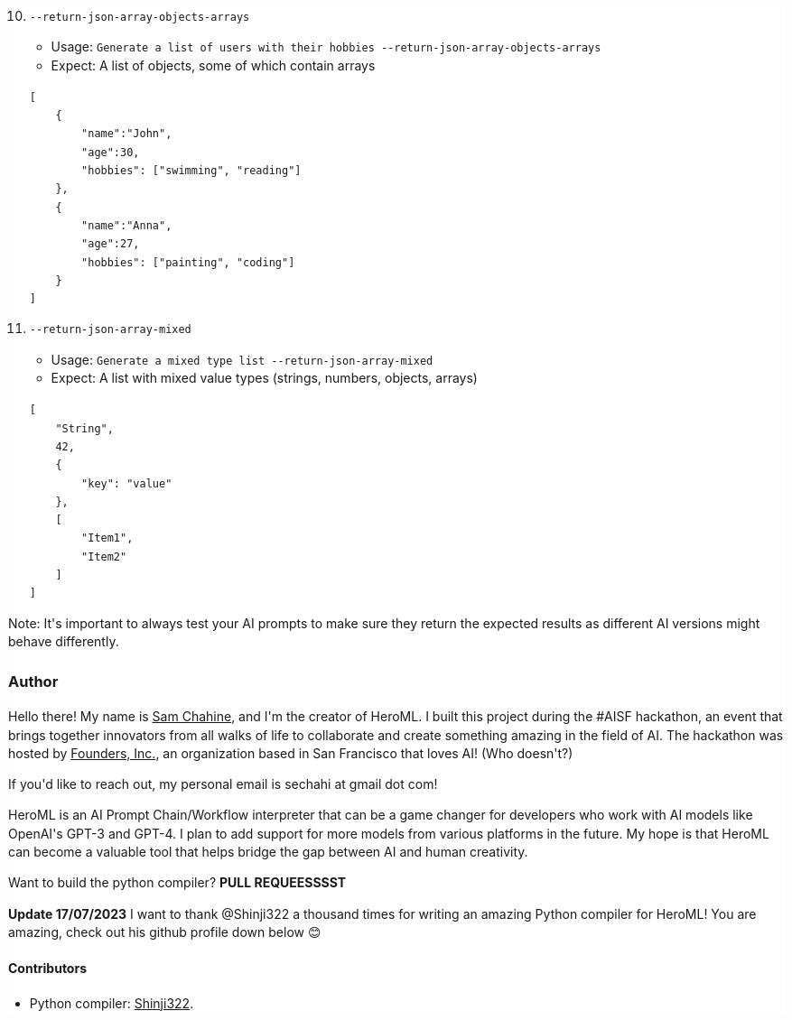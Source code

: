10. `--return-json-array-objects-arrays`
    - Usage: `Generate a list of users with their hobbies --return-json-array-objects-arrays`
    - Expect: A list of objects, some of which contain arrays
    ```
    [
        {
            "name":"John", 
            "age":30, 
            "hobbies": ["swimming", "reading"]
        }, 
        {
            "name":"Anna", 
            "age":27, 
            "hobbies": ["painting", "coding"]
        }
    ]
    ```

11. `--return-json-array-mixed`
    - Usage: `Generate a mixed type list --return-json-array-mixed`
    - Expect: A list with mixed value types (strings, numbers, objects, arrays)
    ```
    [
        "String", 
        42, 
        {
            "key": "value"
        }, 
        [
            "Item1", 
            "Item2"
        ]
    ]
    ```

Note: It's important to always test your AI prompts to make sure they return the expected results as different AI versions might behave differently.

### Author

Hello there! My name is [Sam Chahine](https://twitter.com/HeroMeers), and I'm the creator of HeroML. I built this project during the #AISF hackathon, an event that brings together innovators from all walks of life to collaborate and create something amazing in the field of AI. The hackathon was hosted by [Founders, Inc.](https://f.inc/), an organization based in San Francisco that loves AI! (Who doesn't?)

If you'd like to reach out, my personal email is sechahi at gmail dot com!

HeroML is an AI Prompt Chain/Workflow interpreter that can be a game changer for developers who work with AI models like OpenAI's GPT-3 and GPT-4. I plan to add support for more models from various platforms in the future. My hope is that HeroML can become a valuable tool that helps bridge the gap between AI and human creativity.

Want to build the python compiler? **PULL REQUEESSSST** 

**Update 17/07/2023** I want to thank @Shinji322 a thousand times for writing an amazing Python compiler for HeroML! You are amazing, check out his github profile down below 😊


#### Contributors

* Python compiler: [Shinji322](https://github.com/Shinji322).

